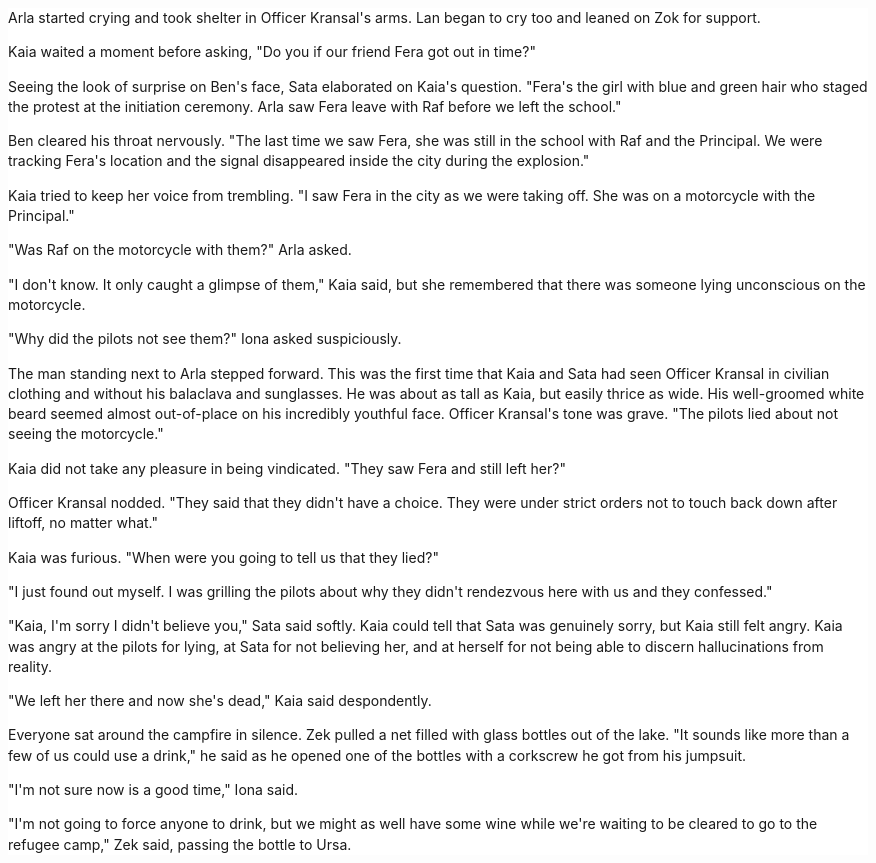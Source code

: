 Arla started crying and took shelter in Officer Kransal's arms.
Lan began to cry too and leaned on Zok for support.

Kaia waited a moment before asking, "Do you if our friend Fera got out in time?"

Seeing the look of surprise on Ben's face, Sata elaborated on Kaia's question.
"Fera's the girl with blue and green hair who staged the protest at the
initiation ceremony. Arla saw Fera leave with Raf before we left the school."

Ben cleared his throat nervously. "The last time we saw Fera, she was still in
the school with Raf and the Principal. We were tracking Fera's location and the
signal disappeared inside the city during the explosion."

Kaia tried to keep her voice from trembling. "I saw Fera in the city as we were
taking off. She was on a motorcycle with the Principal."

"Was Raf on the motorcycle with them?" Arla asked.

"I don't know. It only caught a glimpse of them," Kaia said, but she remembered
that there was someone lying unconscious on the motorcycle.

"Why did the pilots not see them?" Iona asked suspiciously.

The man standing next to Arla stepped forward. This was the first time that
Kaia and Sata had seen Officer Kransal in civilian clothing and without his
balaclava and sunglasses. He was about as tall as Kaia, but easily thrice as
wide. His well-groomed white beard seemed almost out-of-place on his incredibly
youthful face. Officer Kransal's tone was grave. "The pilots lied about not
seeing the motorcycle."

Kaia did not take any pleasure in being vindicated. "They saw Fera and still
left her?"

Officer Kransal nodded. "They said that they didn't have a choice. They were
under strict orders not to touch back down after liftoff, no matter what."

Kaia was furious. "When were you going to tell us that they lied?"

"I just found out myself. I was grilling the pilots about why they didn't
rendezvous here with us and they confessed."

"Kaia, I'm sorry I didn't believe you," Sata said softly. Kaia could tell that
Sata was genuinely sorry, but Kaia still felt angry. Kaia was angry at the
pilots for lying, at Sata for not believing her, and at herself for not being
able to discern hallucinations from reality.

"We left her there and now she's dead," Kaia said despondently.

Everyone sat around the campfire in silence. Zek pulled a net filled with glass
bottles out of the lake. "It sounds like more than a few of us could use a
drink," he said as he opened one of the bottles with a corkscrew he got from
his jumpsuit.

"I'm not sure now is a good time," Iona said.

"I'm not going to force anyone to drink, but we might as well have some wine
while we're waiting to be cleared to go to the refugee camp," Zek said, passing
the bottle to Ursa.
